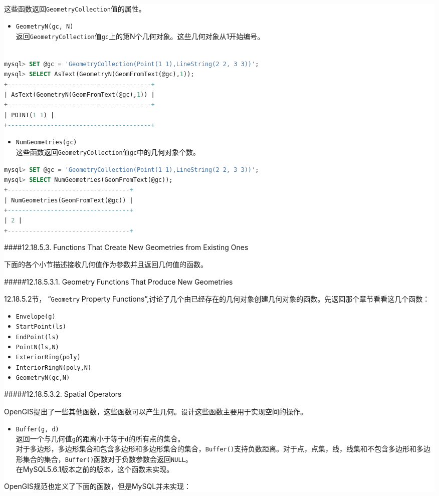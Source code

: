 这些函数返回`GeometryCollection`值的属性。

* `GeometryN(gc, N)`  
返回`GeometryCollection`值`gc`上的第N个几何对象。这些几何对象从1开始编号。

```sql

mysql> SET @gc = 'GeometryCollection(Point(1 1),LineString(2 2, 3 3))';
mysql> SELECT AsText(GeometryN(GeomFromText(@gc),1));
+----------------------------------------+
| AsText(GeometryN(GeomFromText(@gc),1)) |
+----------------------------------------+
| POINT(1 1) |
+----------------------------------------+

```

* `NumGeometries(gc)`  
这些函数返回`GeometryCollection`值`gc`中的几何对象个数。

```sql
mysql> SET @gc = 'GeometryCollection(Point(1 1),LineString(2 2, 3 3))';
mysql> SELECT NumGeometries(GeomFromText(@gc));
+----------------------------------+
| NumGeometries(GeomFromText(@gc)) |
+----------------------------------+
| 2 |
+----------------------------------+

```

####12.18.5.3. Functions That Create New Geometries from Existing Ones

下面的各个小节描述接收几何值作为参数并且返回几何值的函数。

#####12.18.5.3.1. Geometry Functions That Produce New Geometries

12.18.5.2节， “`Geometry` Property Functions”,讨论了几个由已经存在的几何对象创建几何对象的函数。先返回那个章节看看这几个函数：

* `Envelope(g)`
* `StartPoint(ls)`
* `EndPoint(ls)`
* `PointN(ls,N)`
* `ExteriorRing(poly)`
* `InteriorRingN(poly,N)`
* `GeometryN(gc,N)`

#####12.18.5.3.2. Spatial Operators

OpenGIS提出了一些其他函数，这些函数可以产生几何。设计这些函数主要用于实现空间的操作。

* `Buffer(g, d)`  
返回一个与几何值`g`的距离小于等于`d`的所有点的集合。  
对于多边形，多边形集合和包含多边形和多边形集合的集合，`Buffer()`支持负数距离。对于点，点集，线，线集和不包含多边形和多边形集合的集合，`Buffer()`函数对于负数参数会返回`NULL`。  
在MySQL5.6.1版本之前的版本，这个函数未实现。

OpenGIS规范也定义了下面的函数，但是MySQL并未实现：
